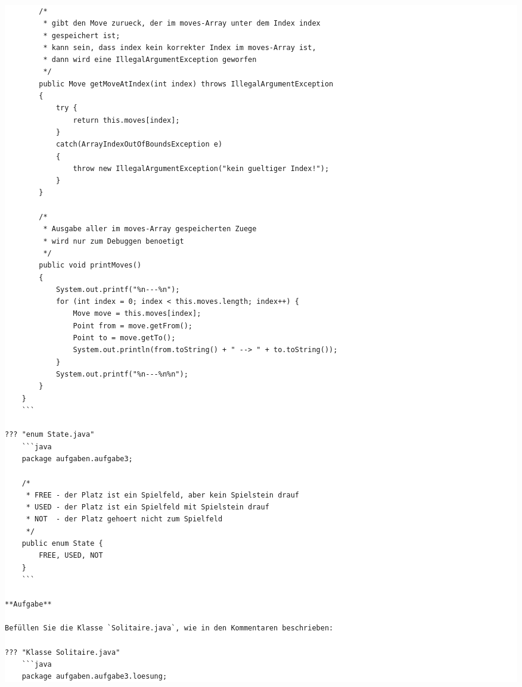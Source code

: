			/*
			 * gibt den Move zurueck, der im moves-Array unter dem Index index
			 * gespeichert ist;
			 * kann sein, dass index kein korrekter Index im moves-Array ist, 
			 * dann wird eine IllegalArgumentException geworfen
			 */
			public Move getMoveAtIndex(int index) throws IllegalArgumentException
			{
				try {
					return this.moves[index];
				}
				catch(ArrayIndexOutOfBoundsException e)
				{
					throw new IllegalArgumentException("kein gueltiger Index!");
				}
			}
			
			/*
			 * Ausgabe aller im moves-Array gespeicherten Zuege
			 * wird nur zum Debuggen benoetigt
			 */
			public void printMoves()
			{
				System.out.printf("%n---%n");
				for (int index = 0; index < this.moves.length; index++) {
					Move move = this.moves[index];
					Point from = move.getFrom();
					Point to = move.getTo();
					System.out.println(from.toString() + " --> " + to.toString());
				}
				System.out.printf("%n---%n%n");
			}
		}
		```
 
 	??? "enum State.java"
 		```java
		package aufgaben.aufgabe3;

		/*
		 * FREE - der Platz ist ein Spielfeld, aber kein Spielstein drauf
		 * USED - der Platz ist ein Spielfeld mit Spielstein drauf
		 * NOT  - der Platz gehoert nicht zum Spielfeld
		 */
		public enum State {
			FREE, USED, NOT
		}		
		```

 	**Aufgabe**

 	Befüllen Sie die Klasse `Solitaire.java`, wie in den Kommentaren beschrieben:
 
 	??? "Klasse Solitaire.java"
 		```java
		package aufgaben.aufgabe3.loesung;
